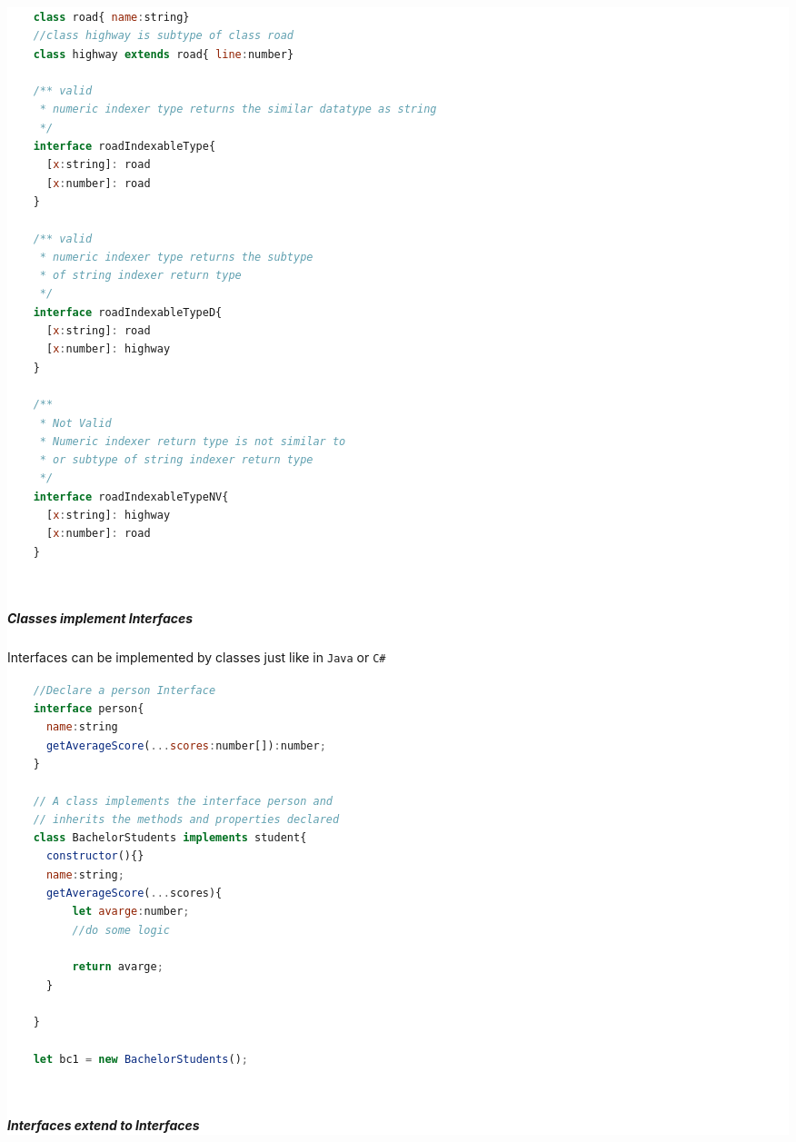 ```js
    class road{ name:string}
    //class highway is subtype of class road
    class highway extends road{ line:number}
    
    /** valid 
     * numeric indexer type returns the similar datatype as string
     */
    interface roadIndexableType{
      [x:string]: road
      [x:number]: road
    }

    /** valid
     * numeric indexer type returns the subtype 
     * of string indexer return type
     */
    interface roadIndexableTypeD{
      [x:string]: road
      [x:number]: highway
    }

    /**
     * Not Valid
     * Numeric indexer return type is not similar to 
     * or subtype of string indexer return type
     */
    interface roadIndexableTypeNV{
      [x:string]: highway
      [x:number]: road
    }

```

&nbsp;
##### Classes implement Interfaces 

Interfaces can be implemented by classes just like in `Java` or `C#`

```js
    //Declare a person Interface
    interface person{
      name:string
      getAverageScore(...scores:number[]):number;
    }
    
    // A class implements the interface person and
    // inherits the methods and properties declared
    class BachelorStudents implements student{
      constructor(){}
      name:string;
      getAverageScore(...scores){
          let avarge:number;
          //do some logic

          return avarge;
      }

    }

    let bc1 = new BachelorStudents();
```
&nbsp;
##### Interfaces extend to Interfaces
